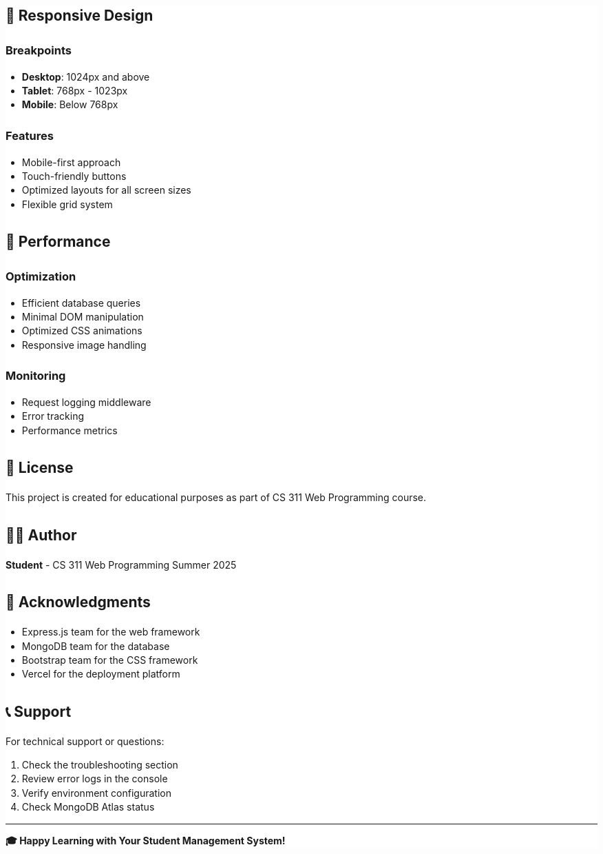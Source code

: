 ## 📱 Responsive Design

### Breakpoints
- **Desktop**: 1024px and above
- **Tablet**: 768px - 1023px
- **Mobile**: Below 768px

### Features
- Mobile-first approach
- Touch-friendly buttons
- Optimized layouts for all screen sizes
- Flexible grid system

## 🚀 Performance

### Optimization
- Efficient database queries
- Minimal DOM manipulation
- Optimized CSS animations
- Responsive image handling

### Monitoring
- Request logging middleware
- Error tracking
- Performance metrics

## 📄 License

This project is created for educational purposes as part of CS 311 Web Programming course.

## 👨‍💻 Author

**Student** - CS 311 Web Programming Summer 2025

## 🙏 Acknowledgments

- Express.js team for the web framework
- MongoDB team for the database
- Bootstrap team for the CSS framework
- Vercel for the deployment platform

## 📞 Support

For technical support or questions:
1. Check the troubleshooting section
2. Review error logs in the console
3. Verify environment configuration
4. Check MongoDB Atlas status

---

**🎓 Happy Learning with Your Student Management System!**
